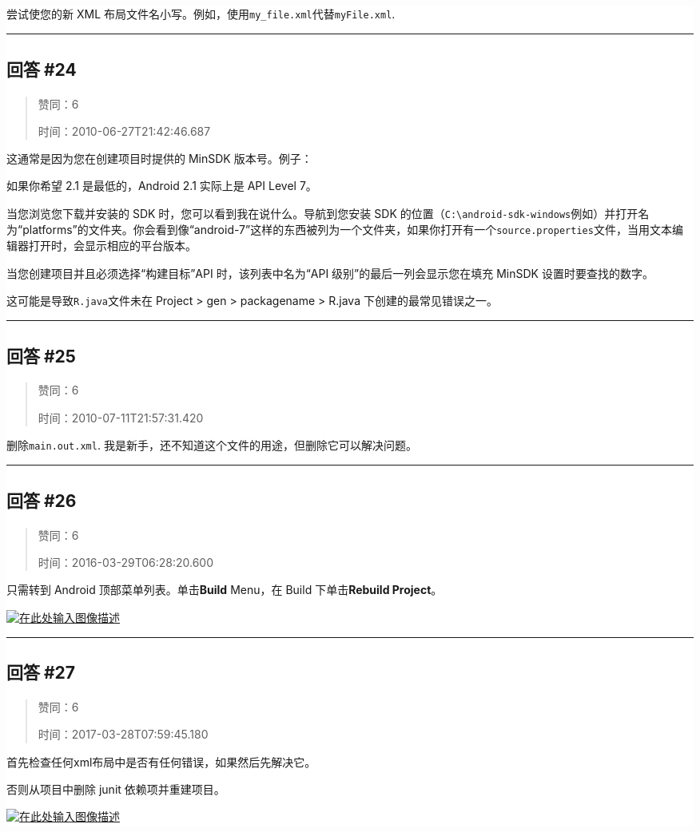 尝试使您的新 XML 布局文件名小写。例如，使用`my_file.xml`代替`myFile.xml`.

* * *

## 回答 #24

> 赞同：6
> 
> 时间：2010-06-27T21:42:46.687

这通常是因为您在创建项目时提供的 MinSDK 版本号。例子：

如果你希望 2.1 是最低的，Android 2.1 实际上是 API Level 7。

当您浏览您下载并安装的 SDK 时，您可以看到我在说什么。导航到您安装 SDK 的位置（`C:\android-sdk-windows`例如）并打开名为“platforms”的文件夹。你会看到像“android-7”这样的东西被列为一个文件夹，如果你打开有一个`source.properties`文件，当用文本编辑器打开时，会显示相应的平台版本。

当您创建项目并且必须选择“构建目标”API 时，该列表中名为“API 级别”的最后一列会显示您在填充 MinSDK 设置时要查找的数字。

这可能是导致`R.java`文件未在 Project > gen > packagename > R.java 下创建的最常见错误之一。

* * *

## 回答 #25

> 赞同：6
> 
> 时间：2010-07-11T21:57:31.420

删除`main.out.xml`. 我是新手，还不知道这个文件的用途，但删除它可以解决问题。

* * *

## 回答 #26

> 赞同：6
> 
> 时间：2016-03-29T06:28:20.600

只需转到 Android 顶部菜单列表。单击**Build** Menu，在 Build 下单击**Rebuild Project**。

[![在此处输入图像描述](https://i.stack.imgur.com/u255F.png)](https://i.stack.imgur.com/u255F.png)

* * *

## 回答 #27

> 赞同：6
> 
> 时间：2017-03-28T07:59:45.180

首先检查任何xml布局中是否有任何错误，如果然后先解决它。

否则从项目中删除 junit 依赖项并重建项目。

[![在此处输入图像描述](https://i.stack.imgur.com/ElDnv.jpg)](https://i.stack.imgur.com/ElDnv.jpg)
